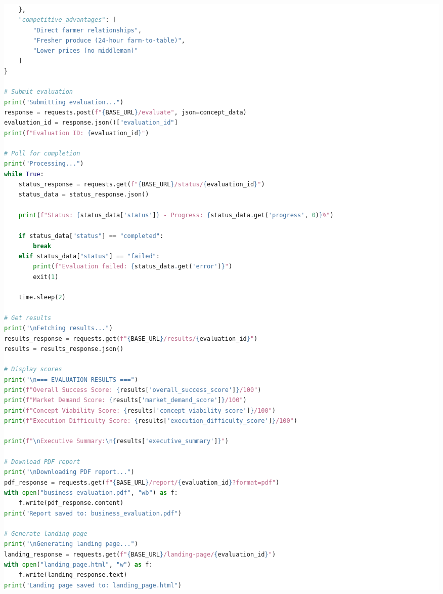 ```python
    },
    "competitive_advantages": [
        "Direct farmer relationships",
        "Fresher produce (24-hour farm-to-table)",
        "Lower prices (no middleman)"
    ]
}

# Submit evaluation
print("Submitting evaluation...")
response = requests.post(f"{BASE_URL}/evaluate", json=concept_data)
evaluation_id = response.json()["evaluation_id"]
print(f"Evaluation ID: {evaluation_id}")

# Poll for completion
print("Processing...")
while True:
    status_response = requests.get(f"{BASE_URL}/status/{evaluation_id}")
    status_data = status_response.json()
    
    print(f"Status: {status_data['status']} - Progress: {status_data.get('progress', 0)}%")
    
    if status_data["status"] == "completed":
        break
    elif status_data["status"] == "failed":
        print(f"Evaluation failed: {status_data.get('error')}")
        exit(1)
    
    time.sleep(2)

# Get results
print("\nFetching results...")
results_response = requests.get(f"{BASE_URL}/results/{evaluation_id}")
results = results_response.json()

# Display scores
print("\n=== EVALUATION RESULTS ===")
print(f"Overall Success Score: {results['overall_success_score']}/100")
print(f"Market Demand Score: {results['market_demand_score']}/100")
print(f"Concept Viability Score: {results['concept_viability_score']}/100")
print(f"Execution Difficulty Score: {results['execution_difficulty_score']}/100")

print(f"\nExecutive Summary:\n{results['executive_summary']}")

# Download PDF report
print("\nDownloading PDF report...")
pdf_response = requests.get(f"{BASE_URL}/report/{evaluation_id}?format=pdf")
with open("business_evaluation.pdf", "wb") as f:
    f.write(pdf_response.content)
print("Report saved to: business_evaluation.pdf")

# Generate landing page
print("\nGenerating landing page...")
landing_response = requests.get(f"{BASE_URL}/landing-page/{evaluation_id}")
with open("landing_page.html", "w") as f:
    f.write(landing_response.text)
print("Landing page saved to: landing_page.html")
```
